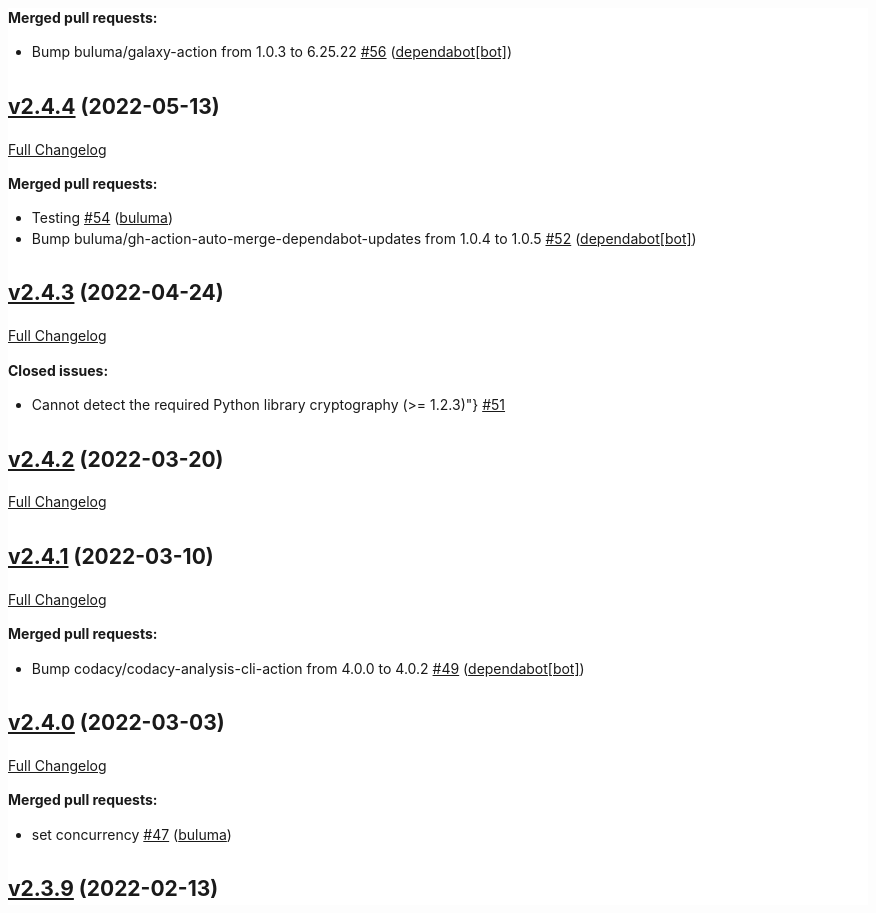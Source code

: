 **Merged pull requests:**

- Bump buluma/galaxy-action from 1.0.3 to 6.25.22 [\#56](https://github.com/buluma/ansible-role-haproxy/pull/56) ([dependabot[bot]](https://github.com/apps/dependabot))

## [v2.4.4](https://github.com/buluma/ansible-role-haproxy/tree/v2.4.4) (2022-05-13)

[Full Changelog](https://github.com/buluma/ansible-role-haproxy/compare/v2.4.3...v2.4.4)

**Merged pull requests:**

- Testing [\#54](https://github.com/buluma/ansible-role-haproxy/pull/54) ([buluma](https://github.com/buluma))
- Bump buluma/gh-action-auto-merge-dependabot-updates from 1.0.4 to 1.0.5 [\#52](https://github.com/buluma/ansible-role-haproxy/pull/52) ([dependabot[bot]](https://github.com/apps/dependabot))

## [v2.4.3](https://github.com/buluma/ansible-role-haproxy/tree/v2.4.3) (2022-04-24)

[Full Changelog](https://github.com/buluma/ansible-role-haproxy/compare/v2.4.2...v2.4.3)

**Closed issues:**

- Cannot detect the required Python library cryptography \(\>= 1.2.3\)"} [\#51](https://github.com/buluma/ansible-role-haproxy/issues/51)

## [v2.4.2](https://github.com/buluma/ansible-role-haproxy/tree/v2.4.2) (2022-03-20)

[Full Changelog](https://github.com/buluma/ansible-role-haproxy/compare/v2.4.1...v2.4.2)

## [v2.4.1](https://github.com/buluma/ansible-role-haproxy/tree/v2.4.1) (2022-03-10)

[Full Changelog](https://github.com/buluma/ansible-role-haproxy/compare/v2.4.0...v2.4.1)

**Merged pull requests:**

- Bump codacy/codacy-analysis-cli-action from 4.0.0 to 4.0.2 [\#49](https://github.com/buluma/ansible-role-haproxy/pull/49) ([dependabot[bot]](https://github.com/apps/dependabot))

## [v2.4.0](https://github.com/buluma/ansible-role-haproxy/tree/v2.4.0) (2022-03-03)

[Full Changelog](https://github.com/buluma/ansible-role-haproxy/compare/v2.3.9...v2.4.0)

**Merged pull requests:**

- set concurrency [\#47](https://github.com/buluma/ansible-role-haproxy/pull/47) ([buluma](https://github.com/buluma))

## [v2.3.9](https://github.com/buluma/ansible-role-haproxy/tree/v2.3.9) (2022-02-13)
